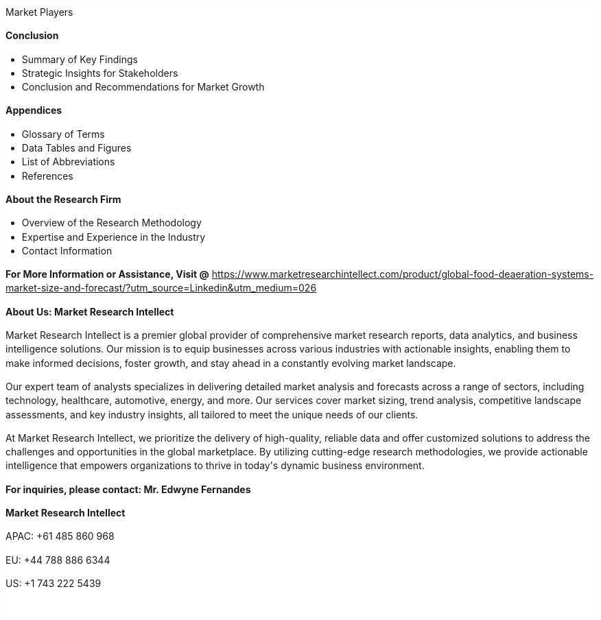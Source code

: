 Market Players</li></ul><p><strong>Conclusion</strong></p><ul><li>Summary of Key Findings</li><li>Strategic Insights for Stakeholders</li><li>Conclusion and Recommendations for Market Growth</li></ul><p><strong>Appendices</strong></p><ul><li>Glossary of Terms</li><li>Data Tables and Figures</li><li>List of Abbreviations</li><li>References</li></ul><p><strong>About the Research Firm</strong></p><ul><li>Overview of the Research Methodology</li><li>Expertise and Experience in the Industry</li><li>Contact Information</li></ul></div><div class="article-main__content" data-test-id="publishing-text-block"><p><span class="font-[700]"><strong>For More Information or Assistance, Visit @</strong>&nbsp;<a href="https://www.marketresearchintellect.com/product/global-food-deaeration-systems-market-size-and-forecast/?utm_source=Linkedin&utm_medium=026">https://www.marketresearchintellect.com/product/global-food-deaeration-systems-market-size-and-forecast/?utm_source=Linkedin&utm_medium=026</a></span></p><p><strong>About Us: Market Research Intellect</strong></p><p>Market Research Intellect is a premier global provider of comprehensive market research reports, data analytics, and business intelligence solutions. Our mission is to equip businesses across various industries with actionable insights, enabling them to make informed decisions, foster growth, and stay ahead in a constantly evolving market landscape.</p><p>Our expert team of analysts specializes in delivering detailed market analysis and forecasts across a range of sectors, including technology, healthcare, automotive, energy, and more. Our services cover market sizing, trend analysis, competitive landscape assessments, and key industry insights, all tailored to meet the unique needs of our clients.</p><p>At Market Research Intellect, we prioritize the delivery of high-quality, reliable data and offer customized solutions to address the challenges and opportunities in the global marketplace. By utilizing cutting-edge research methodologies, we provide actionable intelligence that empowers organizations to thrive in today's dynamic business environment.</p><p><strong>For inquiries, please contact: Mr. Edwyne Fernandes</strong></p><p><strong>Market Research Intellect</strong></p><p>APAC: +61 485 860 968</p><p>EU: +44 788 886 6344</p><p>US: +1 743 222 5439</p></div><div class="article-main__content" data-test-id="publishing-text-block">&nbsp;</div>
